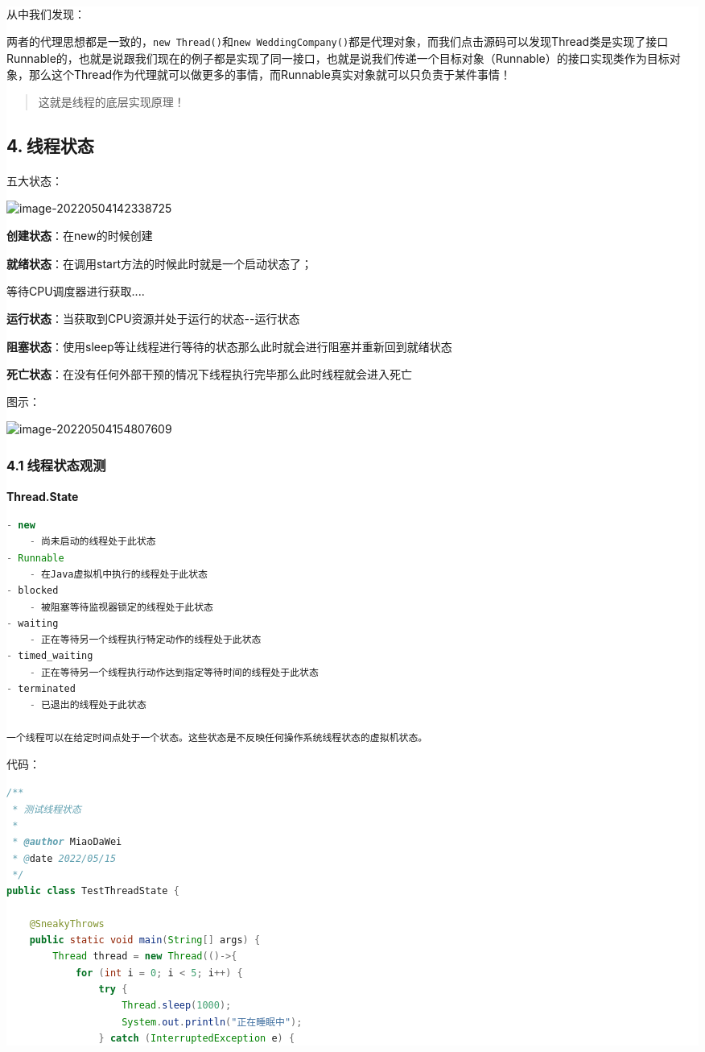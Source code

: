 从中我们发现：

两者的代理思想都是一致的，`new Thread()`和`new WeddingCompany()`都是代理对象，而我们点击源码可以发现Thread类是实现了接口Runnable的，也就是说跟我们现在的例子都是实现了同一接口，也就是说我们传递一个目标对象（Runnable）的接口实现类作为目标对象，那么这个Thread作为代理就可以做更多的事情，而Runnable真实对象就可以只负责于某件事情！

> 这就是线程的底层实现原理！

## 4. 线程状态

五大状态：

![image-20220504142338725](https://gitee.com/miawei/pic-go-img/raw/master/imgs/202205041423814.png)

**创建状态**：在new的时候创建

**就绪状态**：在调用start方法的时候此时就是一个启动状态了；

等待CPU调度器进行获取....

**运行状态**：当获取到CPU资源并处于运行的状态--运行状态

**阻塞状态**：使用sleep等让线程进行等待的状态那么此时就会进行阻塞并重新回到就绪状态

**死亡状态**：在没有任何外部干预的情况下线程执行完毕那么此时线程就会进入死亡

图示：

![image-20220504154807609](https://gitee.com/miawei/pic-go-img/raw/master/imgs/202205041548684.png)

### 4.1 线程状态观测

**Thread.State**

```java
- new
    - 尚未启动的线程处于此状态
- Runnable
    - 在Java虚拟机中执行的线程处于此状态
- blocked
    - 被阻塞等待监视器锁定的线程处于此状态
- waiting
    - 正在等待另一个线程执行特定动作的线程处于此状态
- timed_waiting
    - 正在等待另一个线程执行动作达到指定等待时间的线程处于此状态
- terminated
    - 已退出的线程处于此状态
    
一个线程可以在给定时间点处于一个状态。这些状态是不反映任何操作系统线程状态的虚拟机状态。
```

代码：

```java
/**
 * 测试线程状态
 *
 * @author MiaoDaWei
 * @date 2022/05/15
 */
public class TestThreadState {

    @SneakyThrows
    public static void main(String[] args) {
        Thread thread = new Thread(()->{
            for (int i = 0; i < 5; i++) {
                try {
                    Thread.sleep(1000);
                    System.out.println("正在睡眠中");
                } catch (InterruptedException e) {
```